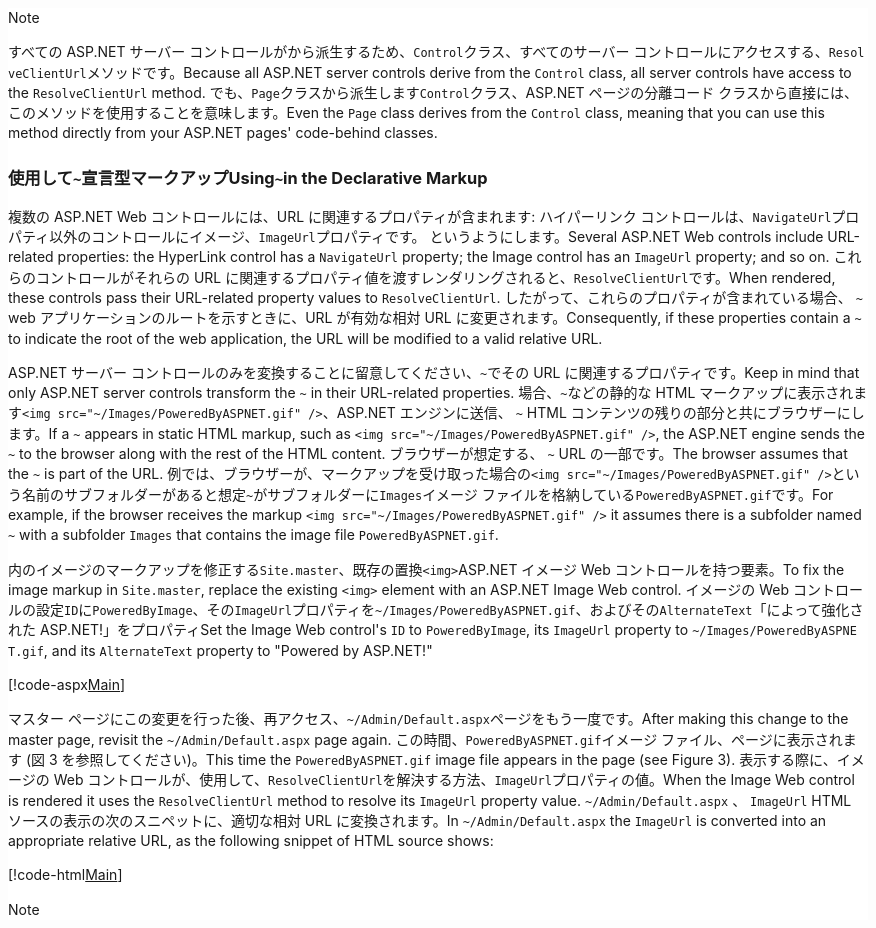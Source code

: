 > [!NOTE]
> <span data-ttu-id="e9251-172">すべての ASP.NET サーバー コントロールがから派生するため、`Control`クラス、すべてのサーバー コントロールにアクセスする、`ResolveClientUrl`メソッドです。</span><span class="sxs-lookup"><span data-stu-id="e9251-172">Because all ASP.NET server controls derive from the `Control` class, all server controls have access to the `ResolveClientUrl` method.</span></span> <span data-ttu-id="e9251-173">でも、`Page`クラスから派生します`Control`クラス、ASP.NET ページの分離コード クラスから直接には、このメソッドを使用することを意味します。</span><span class="sxs-lookup"><span data-stu-id="e9251-173">Even the `Page` class derives from the `Control` class, meaning that you can use this method directly from your ASP.NET pages' code-behind classes.</span></span>


### <a name="usingin-the-declarative-markup"></a><span data-ttu-id="e9251-174">使用して`~`宣言型マークアップ</span><span class="sxs-lookup"><span data-stu-id="e9251-174">Using`~`in the Declarative Markup</span></span>

<span data-ttu-id="e9251-175">複数の ASP.NET Web コントロールには、URL に関連するプロパティが含まれます: ハイパーリンク コントロールは、`NavigateUrl`プロパティ以外のコントロールにイメージ、`ImageUrl`プロパティです。 というようにします。</span><span class="sxs-lookup"><span data-stu-id="e9251-175">Several ASP.NET Web controls include URL-related properties: the HyperLink control has a `NavigateUrl` property; the Image control has an `ImageUrl` property; and so on.</span></span> <span data-ttu-id="e9251-176">これらのコントロールがそれらの URL に関連するプロパティ値を渡すレンダリングされると、`ResolveClientUrl`です。</span><span class="sxs-lookup"><span data-stu-id="e9251-176">When rendered, these controls pass their URL-related property values to `ResolveClientUrl`.</span></span> <span data-ttu-id="e9251-177">したがって、これらのプロパティが含まれている場合、 `~` web アプリケーションのルートを示すときに、URL が有効な相対 URL に変更されます。</span><span class="sxs-lookup"><span data-stu-id="e9251-177">Consequently, if these properties contain a `~` to indicate the root of the web application, the URL will be modified to a valid relative URL.</span></span>

<span data-ttu-id="e9251-178">ASP.NET サーバー コントロールのみを変換することに留意してください、`~`でその URL に関連するプロパティです。</span><span class="sxs-lookup"><span data-stu-id="e9251-178">Keep in mind that only ASP.NET server controls transform the `~` in their URL-related properties.</span></span> <span data-ttu-id="e9251-179">場合、`~`などの静的な HTML マークアップに表示されます`<img src="~/Images/PoweredByASPNET.gif" />`、ASP.NET エンジンに送信、 `~` HTML コンテンツの残りの部分と共にブラウザーにします。</span><span class="sxs-lookup"><span data-stu-id="e9251-179">If a `~` appears in static HTML markup, such as `<img src="~/Images/PoweredByASPNET.gif" />`, the ASP.NET engine sends the `~` to the browser along with the rest of the HTML content.</span></span> <span data-ttu-id="e9251-180">ブラウザーが想定する、 `~` URL の一部です。</span><span class="sxs-lookup"><span data-stu-id="e9251-180">The browser assumes that the `~` is part of the URL.</span></span> <span data-ttu-id="e9251-181">例では、ブラウザーが、マークアップを受け取った場合の`<img src="~/Images/PoweredByASPNET.gif" />`という名前のサブフォルダーがあると想定`~`がサブフォルダーに`Images`イメージ ファイルを格納している`PoweredByASPNET.gif`です。</span><span class="sxs-lookup"><span data-stu-id="e9251-181">For example, if the browser receives the markup `<img src="~/Images/PoweredByASPNET.gif" />` it assumes there is a subfolder named `~` with a subfolder `Images` that contains the image file `PoweredByASPNET.gif`.</span></span>

<span data-ttu-id="e9251-182">内のイメージのマークアップを修正する`Site.master`、既存の置換`<img>`ASP.NET イメージ Web コントロールを持つ要素。</span><span class="sxs-lookup"><span data-stu-id="e9251-182">To fix the image markup in `Site.master`, replace the existing `<img>` element with an ASP.NET Image Web control.</span></span> <span data-ttu-id="e9251-183">イメージの Web コントロールの設定`ID`に`PoweredByImage`、その`ImageUrl`プロパティを`~/Images/PoweredByASPNET.gif`、およびその`AlternateText`「によって強化された ASP.NET!」をプロパティ</span><span class="sxs-lookup"><span data-stu-id="e9251-183">Set the Image Web control's `ID` to `PoweredByImage`, its `ImageUrl` property to `~/Images/PoweredByASPNET.gif`, and its `AlternateText` property to "Powered by ASP.NET!"</span></span>


[!code-aspx[Main](urls-in-master-pages-cs/samples/sample5.aspx)]

<span data-ttu-id="e9251-184">マスター ページにこの変更を行った後、再アクセス、`~/Admin/Default.aspx`ページをもう一度です。</span><span class="sxs-lookup"><span data-stu-id="e9251-184">After making this change to the master page, revisit the `~/Admin/Default.aspx` page again.</span></span> <span data-ttu-id="e9251-185">この時間、`PoweredByASPNET.gif`イメージ ファイル、ページに表示されます (図 3 を参照してください)。</span><span class="sxs-lookup"><span data-stu-id="e9251-185">This time the `PoweredByASPNET.gif` image file appears in the page (see Figure 3).</span></span> <span data-ttu-id="e9251-186">表示する際に、イメージの Web コントロールが、使用して、`ResolveClientUrl`を解決する方法、`ImageUrl`プロパティの値。</span><span class="sxs-lookup"><span data-stu-id="e9251-186">When the Image Web control is rendered it uses the `ResolveClientUrl` method to resolve its `ImageUrl` property value.</span></span> <span data-ttu-id="e9251-187">`~/Admin/Default.aspx` 、 `ImageUrl` HTML ソースの表示の次のスニペットに、適切な相対 URL に変換されます。</span><span class="sxs-lookup"><span data-stu-id="e9251-187">In `~/Admin/Default.aspx` the `ImageUrl` is converted into an appropriate relative URL, as the following snippet of HTML source shows:</span></span>


[!code-html[Main](urls-in-master-pages-cs/samples/sample6.html)]

> [!NOTE]